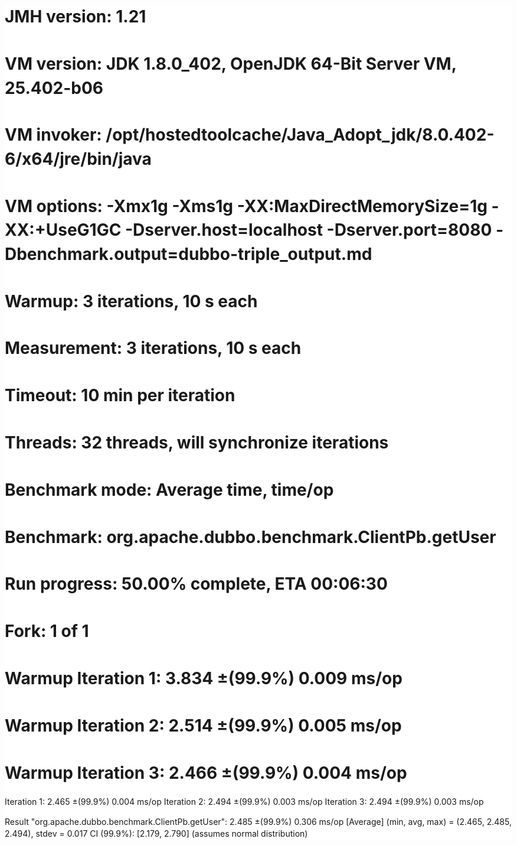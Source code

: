 
# JMH version: 1.21
# VM version: JDK 1.8.0_402, OpenJDK 64-Bit Server VM, 25.402-b06
# VM invoker: /opt/hostedtoolcache/Java_Adopt_jdk/8.0.402-6/x64/jre/bin/java
# VM options: -Xmx1g -Xms1g -XX:MaxDirectMemorySize=1g -XX:+UseG1GC -Dserver.host=localhost -Dserver.port=8080 -Dbenchmark.output=dubbo-triple_output.md
# Warmup: 3 iterations, 10 s each
# Measurement: 3 iterations, 10 s each
# Timeout: 10 min per iteration
# Threads: 32 threads, will synchronize iterations
# Benchmark mode: Average time, time/op
# Benchmark: org.apache.dubbo.benchmark.ClientPb.getUser

# Run progress: 50.00% complete, ETA 00:06:30
# Fork: 1 of 1
# Warmup Iteration   1: 3.834 ±(99.9%) 0.009 ms/op
# Warmup Iteration   2: 2.514 ±(99.9%) 0.005 ms/op
# Warmup Iteration   3: 2.466 ±(99.9%) 0.004 ms/op
Iteration   1: 2.465 ±(99.9%) 0.004 ms/op
Iteration   2: 2.494 ±(99.9%) 0.003 ms/op
Iteration   3: 2.494 ±(99.9%) 0.003 ms/op


Result "org.apache.dubbo.benchmark.ClientPb.getUser":
  2.485 ±(99.9%) 0.306 ms/op [Average]
  (min, avg, max) = (2.465, 2.485, 2.494), stdev = 0.017
  CI (99.9%): [2.179, 2.790] (assumes normal distribution)
